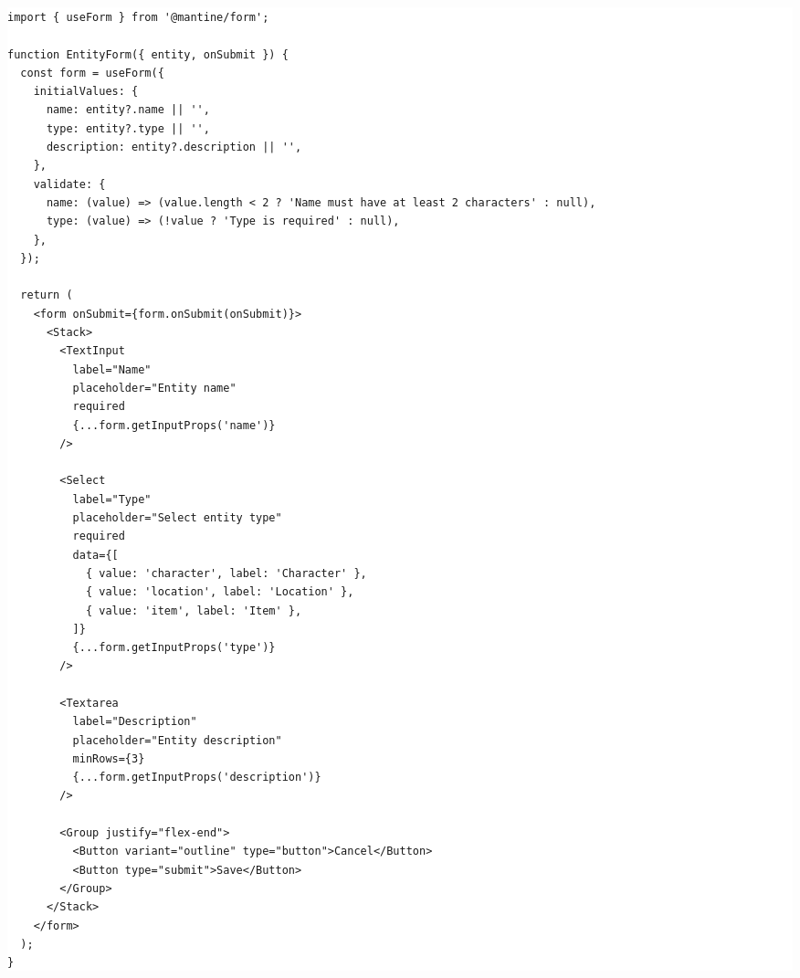 ```tsx
import { useForm } from '@mantine/form';

function EntityForm({ entity, onSubmit }) {
  const form = useForm({
    initialValues: {
      name: entity?.name || '',
      type: entity?.type || '',
      description: entity?.description || '',
    },
    validate: {
      name: (value) => (value.length < 2 ? 'Name must have at least 2 characters' : null),
      type: (value) => (!value ? 'Type is required' : null),
    },
  });

  return (
    <form onSubmit={form.onSubmit(onSubmit)}>
      <Stack>
        <TextInput
          label="Name"
          placeholder="Entity name"
          required
          {...form.getInputProps('name')}
        />
        
        <Select
          label="Type"
          placeholder="Select entity type"
          required
          data={[
            { value: 'character', label: 'Character' },
            { value: 'location', label: 'Location' },
            { value: 'item', label: 'Item' },
          ]}
          {...form.getInputProps('type')}
        />
        
        <Textarea
          label="Description"
          placeholder="Entity description"
          minRows={3}
          {...form.getInputProps('description')}
        />
        
        <Group justify="flex-end">
          <Button variant="outline" type="button">Cancel</Button>
          <Button type="submit">Save</Button>
        </Group>
      </Stack>
    </form>
  );
}
```
